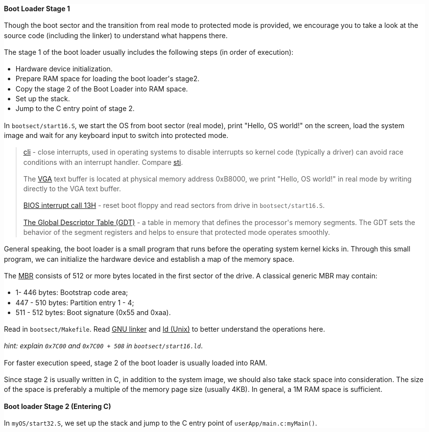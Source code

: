 **Boot Loader Stage 1**

Though the boot sector and the transition from real mode to protected mode is provided, we encourage you to take a look at the source code (including the linker) to understand what happens there.

The stage 1 of the boot loader usually includes the following steps (in order of execution):

* Hardware device initialization.
* Prepare RAM space for loading the boot loader's stage2.
* Copy the stage 2 of the Boot Loader into RAM space.
* Set up the stack.
* Jump to the C entry point of stage 2.

In `bootsect/start16.S`, we start the OS from boot sector (real mode), print "Hello, OS world!" on the screen, load the system image and wait for any keyboard input to switch into protected mode.

> [cli](https://en.wikipedia.org/wiki/Interrupt_flag#CLI) -  close interrupts, used in operating systems to disable interrupts so kernel code (typically a driver) can avoid race conditions with an interrupt handler. Compare [sti](https://en.wikipedia.org/wiki/Interrupt_flag#STI).
>
> The [VGA](https://en.wikipedia.org/wiki/VGA-compatible_text_mode) text buffer is located at physical memory address 0xB8000, we print "Hello, OS world!" in real mode by writing directly to the VGA text buffer.
>
> [BIOS interrupt call 13H](https://en.wikipedia.org/wiki/INT_13H) - reset boot floppy and read sectors from drive in  `bootsect/start16.S`.
>
> [The Global Descriptor Table (GDT)](https://en.wikipedia.org/wiki/Global_Descriptor_Table) -  a table in memory that defines the processor's memory segments. The GDT sets the behavior of the segment registers and helps to ensure that protected mode operates smoothly.

General speaking, the boot loader is a small program that runs before the operating system kernel kicks in. Through this small program, we can initialize the hardware device and establish a map of the memory space.

The [MBR](https://en.wikipedia.org/wiki/Master_boot_record) consists of 512 or more bytes located in the first sector of the drive. A classical generic MBR may contain:

* 1- 446 bytes: Bootstrap code area;
* 447 - 510 bytes: Partition entry 1 - 4;
* 511 - 512 bytes: Boot signature (0x55 and 0xaa).

Read in `bootsect/Makefile`. Read [GNU linker](https://en.wikipedia.org/wiki/GNU_linker) and [ld (Unix)](https://en.wikipedia.org/wiki/Linker_(computing)) to better understand the operations here.

*hint: explain `0x7C00` and `0x7C00 + 508` in `bootsect/start16.ld`*.

For faster execution speed, stage 2 of the boot loader is usually loaded into RAM.

Since stage 2 is usually written in C, in addition to the system image, we should also take stack space into consideration. The size of the space is preferably a multiple of the memory page size (usually 4KB). In general, a 1M RAM space is sufficient.

**Boot loader Stage 2 (Entering C)** 

In `myOS/start32.S`, we set up the stack and jump to the C entry point of `userApp/main.c:myMain()`.
